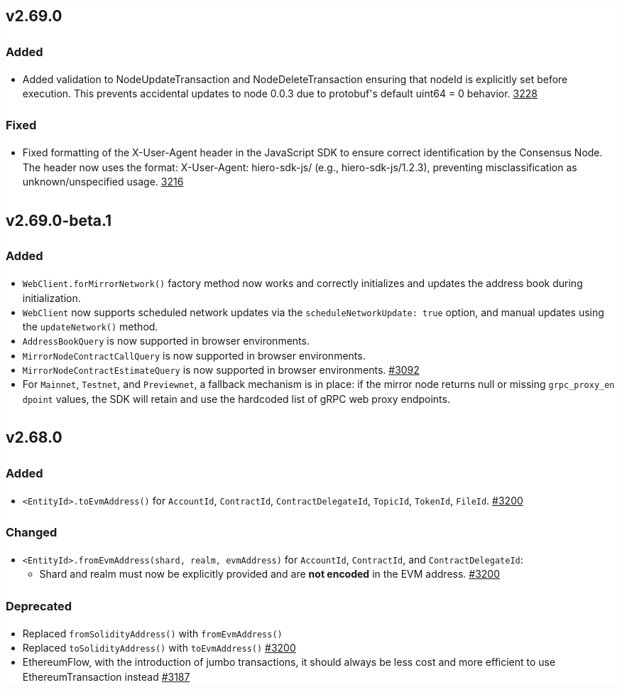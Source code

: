 ## v2.69.0

### Added
- Added validation to NodeUpdateTransaction and NodeDeleteTransaction ensuring that nodeId is explicitly set before execution. This prevents accidental updates to node 0.0.3 due to protobuf's default uint64 = 0 behavior. [3228](https://github.com/hiero-ledger/hiero-sdk-js/pull/3228)

### Fixed
- Fixed formatting of the X-User-Agent header in the JavaScript SDK to ensure correct identification by the Consensus Node. The header now uses the format: X-User-Agent: hiero-sdk-js/<version> (e.g., hiero-sdk-js/1.2.3), preventing misclassification as unknown/unspecified usage. [3216](https://github.com/hiero-ledger/hiero-sdk-js/pull/3216)

## v2.69.0-beta.1

### Added
- `WebClient.forMirrorNetwork()` factory method now works and correctly initializes and updates the address book during initialization.
- `WebClient` now supports scheduled network updates via the `scheduleNetworkUpdate: true` option, and manual updates using the `updateNetwork()` method.
- `AddressBookQuery` is now supported in browser environments.
- `MirrorNodeContractCallQuery` is now supported in browser environments.
- `MirrorNodeContractЕstimateQuery` is now supported in browser environments. [#3092](https://github.com/hiero-ledger/hiero-sdk-js/pull/3092)
- For `Mainnet`, `Testnet`, and `Previewnet`, a fallback mechanism is in place: if the mirror node returns null or missing `grpc_proxy_endpoint` values, the SDK will retain and use the hardcoded list of gRPC web proxy endpoints.

## v2.68.0

### Added
- `<EntityId>.toEvmAddress()` for `AccountId`, `ContractId`, `ContractDelegateId`, `TopicId`, `TokenId`, `FileId`. [#3200](https://github.com/hiero-ledger/hiero-sdk-js/pull/3200)

### Changed
- `<EntityId>.fromEvmAddress(shard, realm, evmAddress)` for `AccountId`, `ContractId`, and `ContractDelegateId`:
  - Shard and realm must now be explicitly provided and are **not encoded** in the EVM address.
  [#3200](https://github.com/hiero-ledger/hiero-sdk-js/pull/3200)

### Deprecated
- Replaced `fromSolidityAddress()` with `fromEvmAddress()`
- Replaced `toSolidityAddress()` with `toEvmAddress()` [#3200](https://github.com/hiero-ledger/hiero-sdk-js/pull/3200)
- EthereumFlow, with the introduction of jumbo transactions, it should always be less cost and more efficient to use EthereumTransaction instead [#3187](https://github.com/hiero-ledger/hiero-sdk-js/pull/3187)
